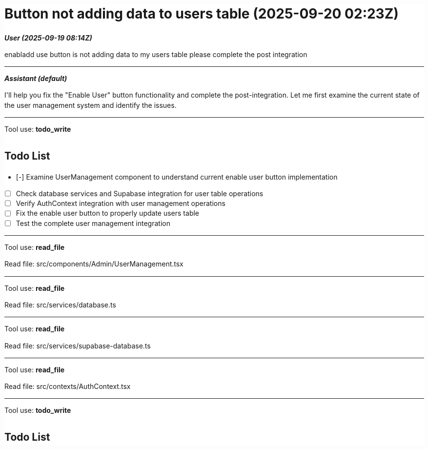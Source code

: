 



# Button not adding data to users table (2025-09-20 02:23Z)

_**User (2025-09-19 08:14Z)**_

enabladd use button is not adding data to my users table please complete the post integration 

---

_**Assistant (default)**_

I'll help you fix the "Enable User" button functionality and complete the post-integration. Let me first examine the current state of the user management system and identify the issues.


---

Tool use: **todo_write**

## Todo List

- [-] Examine UserManagement component to understand current enable user button implementation
- [ ] Check database services and Supabase integration for user table operations
- [ ] Verify AuthContext integration with user management operations
- [ ] Fix the enable user button to properly update users table
- [ ] Test the complete user management integration

---

Tool use: **read_file**

Read file: src/components/Admin/UserManagement.tsx

---

Tool use: **read_file**

Read file: src/services/database.ts

---

Tool use: **read_file**

Read file: src/services/supabase-database.ts

---

Tool use: **read_file**

Read file: src/contexts/AuthContext.tsx

---

Tool use: **todo_write**

## Todo List
